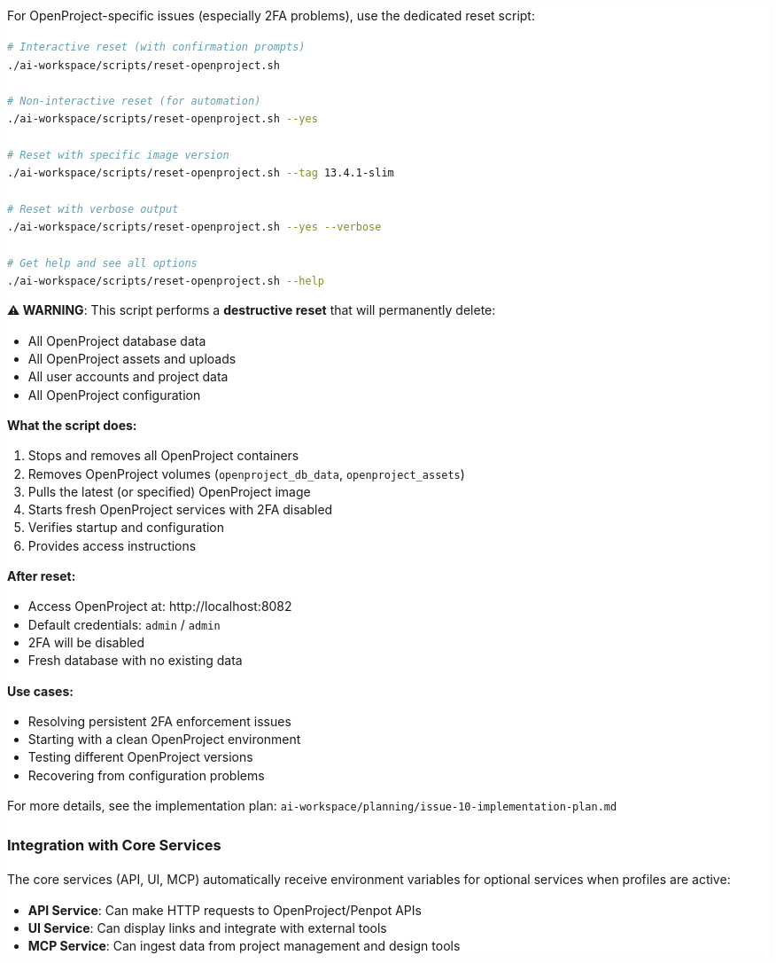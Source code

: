 For OpenProject-specific issues (especially 2FA problems), use the dedicated reset script:

```bash
# Interactive reset (with confirmation prompts)
./ai-workspace/scripts/reset-openproject.sh

# Non-interactive reset (for automation)
./ai-workspace/scripts/reset-openproject.sh --yes

# Reset with specific image version
./ai-workspace/scripts/reset-openproject.sh --tag 13.4.1-slim

# Reset with verbose output
./ai-workspace/scripts/reset-openproject.sh --yes --verbose

# Get help and see all options
./ai-workspace/scripts/reset-openproject.sh --help
```

**⚠️ WARNING**: This script performs a **destructive reset** that will permanently delete:
- All OpenProject database data
- All OpenProject assets and uploads  
- All user accounts and project data
- All OpenProject configuration

**What the script does:**
1. Stops and removes all OpenProject containers
2. Removes OpenProject volumes (`openproject_db_data`, `openproject_assets`)
3. Pulls the latest (or specified) OpenProject image
4. Starts fresh OpenProject services with 2FA disabled
5. Verifies startup and configuration
6. Provides access instructions

**After reset:**
- Access OpenProject at: http://localhost:8082
- Default credentials: `admin` / `admin`
- 2FA will be disabled
- Fresh database with no existing data

**Use cases:**
- Resolving persistent 2FA enforcement issues
- Starting with a clean OpenProject environment
- Testing different OpenProject versions
- Recovering from configuration problems

For more details, see the implementation plan: `ai-workspace/planning/issue-10-implementation-plan.md`

### Integration with Core Services

The core services (API, UI, MCP) automatically receive environment variables for optional services when profiles are active:

- **API Service**: Can make HTTP requests to OpenProject/Penpot APIs
- **UI Service**: Can display links and integrate with external tools
- **MCP Service**: Can ingest data from project management and design tools
